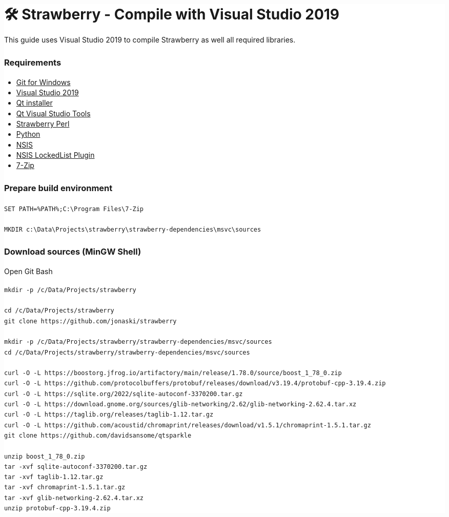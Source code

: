 :hammer_and_wrench: Strawberry - Compile with Visual Studio 2019
================================================================

This guide uses Visual Studio 2019 to compile Strawberry as well all required libraries.


### Requirements

* [Git for Windows](https://gitforwindows.org/)
* [Visual Studio 2019](https://visualstudio.microsoft.com/vs/)
* [Qt installer](https://www.qt.io/download-thank-you)
* [Qt Visual Studio Tools](https://marketplace.visualstudio.com/items?itemName=TheQtCompany.QtVisualStudioTools2019)
* [Strawberry Perl](https://strawberryperl.com/)
* [Python](https://www.python.org/downloads/windows/)
* [NSIS](https://nsis.sourceforge.io/)
* [NSIS LockedList Plugin](https://nsis.sourceforge.io/LockedList_plug-in)
* [7-Zip](https://www.7-zip.org/download.html)



### Prepare build environment

    SET PATH=%PATH%;C:\Program Files\7-Zip

    MKDIR c:\Data\Projects\strawberry\strawberry-dependencies\msvc\sources


### Download sources (MinGW Shell)

Open Git Bash

    mkdir -p /c/Data/Projects/strawberry

    cd /c/Data/Projects/strawberry
    git clone https://github.com/jonaski/strawberry

    mkdir -p /c/Data/Projects/strawberry/strawberry-dependencies/msvc/sources
    cd /c/Data/Projects/strawberry/strawberry-dependencies/msvc/sources

    curl -O -L https://boostorg.jfrog.io/artifactory/main/release/1.78.0/source/boost_1_78_0.zip
    curl -O -L https://github.com/protocolbuffers/protobuf/releases/download/v3.19.4/protobuf-cpp-3.19.4.zip
    curl -O -L https://sqlite.org/2022/sqlite-autoconf-3370200.tar.gz
    curl -O -L https://download.gnome.org/sources/glib-networking/2.62/glib-networking-2.62.4.tar.xz
    curl -O -L https://taglib.org/releases/taglib-1.12.tar.gz
    curl -O -L https://github.com/acoustid/chromaprint/releases/download/v1.5.1/chromaprint-1.5.1.tar.gz
    git clone https://github.com/davidsansome/qtsparkle
    
    unzip boost_1_78_0.zip
    tar -xvf sqlite-autoconf-3370200.tar.gz
    tar -xvf taglib-1.12.tar.gz
    tar -xvf chromaprint-1.5.1.tar.gz
    tar -xvf glib-networking-2.62.4.tar.xz
    unzip protobuf-cpp-3.19.4.zip
    